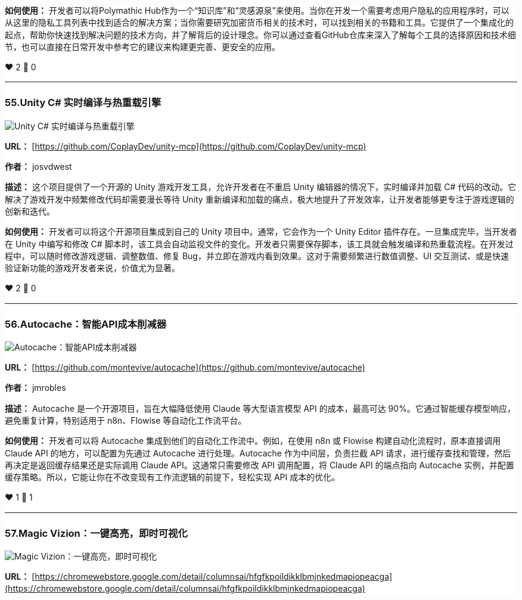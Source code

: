 **如何使用：**
开发者可以将Polymathic Hub作为一个“知识库”和“灵感源泉”来使用。当你在开发一个需要考虑用户隐私的应用程序时，可以从这里的隐私工具列表中找到适合的解决方案；当你需要研究加密货币相关的技术时，可以找到相关的书籍和工具。它提供了一个集成化的起点，帮助你快速找到解决问题的技术方向，并了解背后的设计理念。你可以通过查看GitHub仓库来深入了解每个工具的选择原因和技术细节，也可以直接在日常开发中参考它的建议来构建更完善、更安全的应用。

❤️ 2   💬 0

---

### 55.Unity C# 实时编译与热重载引擎

![Unity C# 实时编译与热重载引擎](https://showhntoday.com/images/45517986.png)

**URL：** [https://github.com/CoplayDev/unity-mcp](https://github.com/CoplayDev/unity-mcp)

**作者：** josvdwest

**描述：**
这个项目提供了一个开源的 Unity 游戏开发工具，允许开发者在不重启 Unity 编辑器的情况下，实时编译并加载 C# 代码的改动。它解决了游戏开发中频繁修改代码却需要漫长等待 Unity 重新编译和加载的痛点，极大地提升了开发效率，让开发者能够更专注于游戏逻辑的创新和迭代。

**如何使用：**
开发者可以将这个开源项目集成到自己的 Unity 项目中。通常，它会作为一个 Unity Editor 插件存在。一旦集成完毕，当开发者在 Unity 中编写和修改 C# 脚本时，该工具会自动监视文件的变化。开发者只需要保存脚本，该工具就会触发编译和热重载流程。在开发过程中，可以随时修改游戏逻辑、调整数值、修复 Bug，并立即在游戏内看到效果。这对于需要频繁进行数值调整、UI 交互测试、或是快速验证新功能的游戏开发者来说，价值尤为显著。

❤️ 2   💬 0

---

### 56.Autocache：智能API成本削减器

![Autocache：智能API成本削减器](https://showhntoday.com/images/45518035.png)

**URL：** [https://github.com/montevive/autocache](https://github.com/montevive/autocache)

**作者：** jmrobles

**描述：**
Autocache 是一个开源项目，旨在大幅降低使用 Claude 等大型语言模型 API 的成本，最高可达 90%。它通过智能缓存模型响应，避免重复计算，特别适用于 n8n、Flowise 等自动化工作流平台。

**如何使用：**
开发者可以将 Autocache 集成到他们的自动化工作流中。例如，在使用 n8n 或 Flowise 构建自动化流程时，原本直接调用 Claude API 的地方，可以配置为先通过 Autocache 进行处理。Autocache 作为中间层，负责拦截 API 请求，进行缓存查找和管理，然后再决定是返回缓存结果还是实际调用 Claude API。这通常只需要修改 API 调用配置，将 Claude API 的端点指向 Autocache 实例，并配置缓存策略。所以，它能让你在不改变现有工作流逻辑的前提下，轻松实现 API 成本的优化。

❤️ 1   💬 1

---

### 57.Magic Vizion：一键高亮，即时可视化

![Magic Vizion：一键高亮，即时可视化](https://showhntoday.com/images/45518221.png)

**URL：** [https://chromewebstore.google.com/detail/columnsai/hfgfkpoildikklbmjnkedmapiopeacga](https://chromewebstore.google.com/detail/columnsai/hfgfkpoildikklbmjnkedmapiopeacga)
